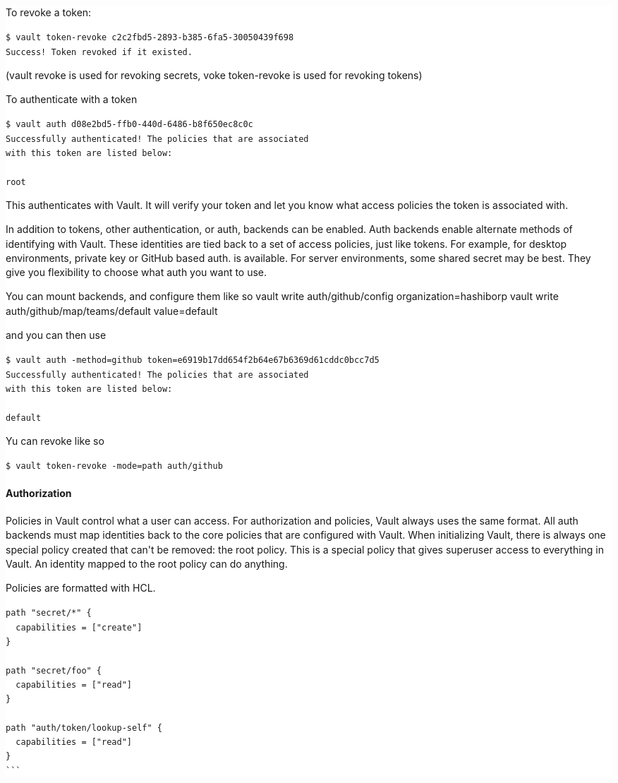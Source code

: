 To revoke a token:
```
$ vault token-revoke c2c2fbd5-2893-b385-6fa5-30050439f698
Success! Token revoked if it existed.
```
(vault revoke is used for revoking secrets, voke token-revoke is used for revoking tokens)

To authenticate with a token
```
$ vault auth d08e2bd5-ffb0-440d-6486-b8f650ec8c0c
Successfully authenticated! The policies that are associated
with this token are listed below:

root
```
This authenticates with Vault. It will verify your token and let you know what access policies the token is associated with.


In addition to tokens, other authentication, or auth, backends can be enabled.
Auth backends enable alternate methods of identifying with Vault. These identities are tied back to a set of access policies, just like tokens.
For example, for desktop environments, private key or GitHub based auth. is available. For server environments, some shared secret may be best.
They give you flexibility to choose what auth you want to use.

You can mount backends, and configure them like so
vault write auth/github/config organization=hashiborp
vault write auth/github/map/teams/default value=default

and you can then use
```
$ vault auth -method=github token=e6919b17dd654f2b64e67b6369d61cddc0bcc7d5
Successfully authenticated! The policies that are associated
with this token are listed below:

default
```

Yu can revoke like so
```
$ vault token-revoke -mode=path auth/github
```




#### Authorization
Policies in Vault control what a user can access.
For authorization and policies, Vault always uses the same format. All auth backends must map identities back to the core policies that are configured with Vault.
When initializing Vault, there is always one special policy created that can't be removed: the root policy.
This is a special policy that gives superuser access to everything in Vault. An identity mapped to the root policy can do anything.

Policies are formatted with HCL.
````
path "secret/*" {
  capabilities = ["create"]
}

path "secret/foo" {
  capabilities = ["read"]
}

path "auth/token/lookup-self" {
  capabilities = ["read"]
}
```
````